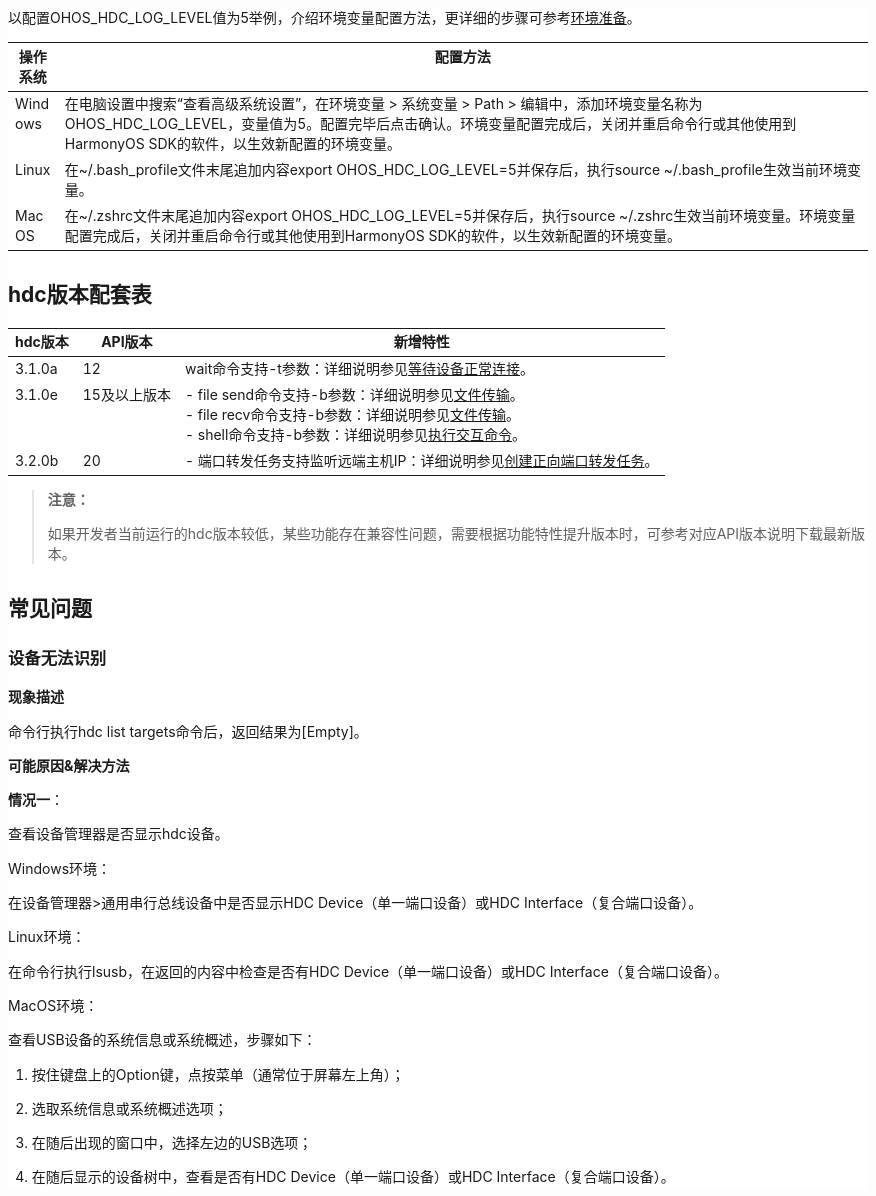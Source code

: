 以配置OHOS_HDC_LOG_LEVEL值为5举例，介绍环境变量配置方法，更详细的步骤可参考[环境准备](#环境准备)。

| 操作系统 | 配置方法 |
| -------- | -------- |
| Windows | 在电脑设置中搜索“查看高级系统设置”，在环境变量 > 系统变量 > Path > 编辑中，添加环境变量名称为OHOS_HDC_LOG_LEVEL，变量值为5。配置完毕后点击确认。环境变量配置完成后，关闭并重启命令行或其他使用到HarmonyOS SDK的软件，以生效新配置的环境变量。 |
| Linux | 在~/.bash_profile文件末尾追加内容export OHOS_HDC_LOG_LEVEL=5并保存后，执行source ~/.bash_profile生效当前环境变量。 |
| MacOS | 在~/.zshrc文件末尾追加内容export OHOS_HDC_LOG_LEVEL=5并保存后，执行source ~/.zshrc生效当前环境变量。环境变量配置完成后，关闭并重启命令行或其他使用到HarmonyOS SDK的软件，以生效新配置的环境变量。 |

## hdc版本配套表

| hdc版本 | API版本 | 新增特性 |
| -------- | -------- | -------- |
| 3.1.0a | 12 | wait命令支持-t参数：详细说明参见[等待设备正常连接](#等待设备正常连接)。 |
| 3.1.0e | 15及以上版本 | - file send命令支持-b参数：详细说明参见[文件传输](#文件传输)。<br/>- file recv命令支持-b参数：详细说明参见[文件传输](#文件传输)。<br/>- shell命令支持-b参数：详细说明参见[执行交互命令](#执行交互命令)。 |
| 3.2.0b | 20 | - 端口转发任务支持监听远端主机IP：详细说明参见[创建正向端口转发任务](#创建正向端口转发任务)。 |

> **注意：**
>
> 如果开发者当前运行的hdc版本较低，某些功能存在兼容性问题，需要根据功能特性提升版本时，可参考对应API版本说明下载最新版本。

## 常见问题

### 设备无法识别

**现象描述**

命令行执行hdc list targets命令后，返回结果为[Empty]。

**可能原因&amp;解决方法**

**情况一**：

查看设备管理器是否显示hdc设备。

Windows环境：

在设备管理器>通用串行总线设备中是否显示HDC Device（单一端口设备）或HDC Interface（复合端口设备）。

Linux环境：

在命令行执行lsusb，在返回的内容中检查是否有HDC Device（单一端口设备）或HDC Interface（复合端口设备）。

MacOS环境：

查看USB设备的系统信息或系统概述，步骤如下：

1. 按住键盘上的Option键，点按菜单（通常位于屏幕左上角）；

2. 选取系统信息或系统概述选项；

3. 在随后出现的窗口中，选择左边的USB选项；

4. 在随后显示的设备树中，查看是否有HDC Device（单一端口设备）或HDC Interface（复合端口设备）。
